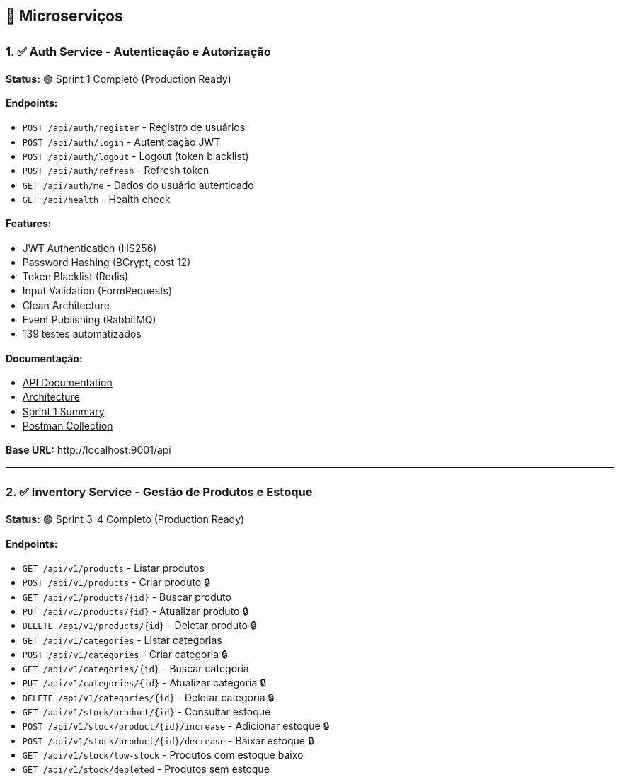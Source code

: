 ## 🚀 Microserviços

### 1. ✅ **Auth Service** - Autenticação e Autorização

**Status:** 🟢 Sprint 1 Completo (Production Ready)

**Endpoints:**
- `POST /api/auth/register` - Registro de usuários
- `POST /api/auth/login` - Autenticação JWT
- `POST /api/auth/logout` - Logout (token blacklist)
- `POST /api/auth/refresh` - Refresh token
- `GET /api/auth/me` - Dados do usuário autenticado
- `GET /api/health` - Health check

**Features:**
- JWT Authentication (HS256)
- Password Hashing (BCrypt, cost 12)
- Token Blacklist (Redis)
- Input Validation (FormRequests)
- Clean Architecture
- Event Publishing (RabbitMQ)
- 139 testes automatizados

**Documentação:**
- [API Documentation](services/auth-service/API-DOCS.md)
- [Architecture](services/auth-service/ARCHITECTURE.md)
- [Sprint 1 Summary](SPRINT1-COMPLETO.md)
- [Postman Collection](services/auth-service/postman-collection.json)

**Base URL:** http://localhost:9001/api

---

### 2. ✅ **Inventory Service** - Gestão de Produtos e Estoque

**Status:** 🟢 Sprint 3-4 Completo (Production Ready)

**Endpoints:**
- `GET /api/v1/products` - Listar produtos
- `POST /api/v1/products` - Criar produto 🔒
- `GET /api/v1/products/{id}` - Buscar produto
- `PUT /api/v1/products/{id}` - Atualizar produto 🔒
- `DELETE /api/v1/products/{id}` - Deletar produto 🔒
- `GET /api/v1/categories` - Listar categorias
- `POST /api/v1/categories` - Criar categoria 🔒
- `GET /api/v1/categories/{id}` - Buscar categoria
- `PUT /api/v1/categories/{id}` - Atualizar categoria 🔒
- `DELETE /api/v1/categories/{id}` - Deletar categoria 🔒
- `GET /api/v1/stock/product/{id}` - Consultar estoque
- `POST /api/v1/stock/product/{id}/increase` - Adicionar estoque 🔒
- `POST /api/v1/stock/product/{id}/decrease` - Baixar estoque 🔒
- `GET /api/v1/stock/low-stock` - Produtos com estoque baixo
- `GET /api/v1/stock/depleted` - Produtos sem estoque

